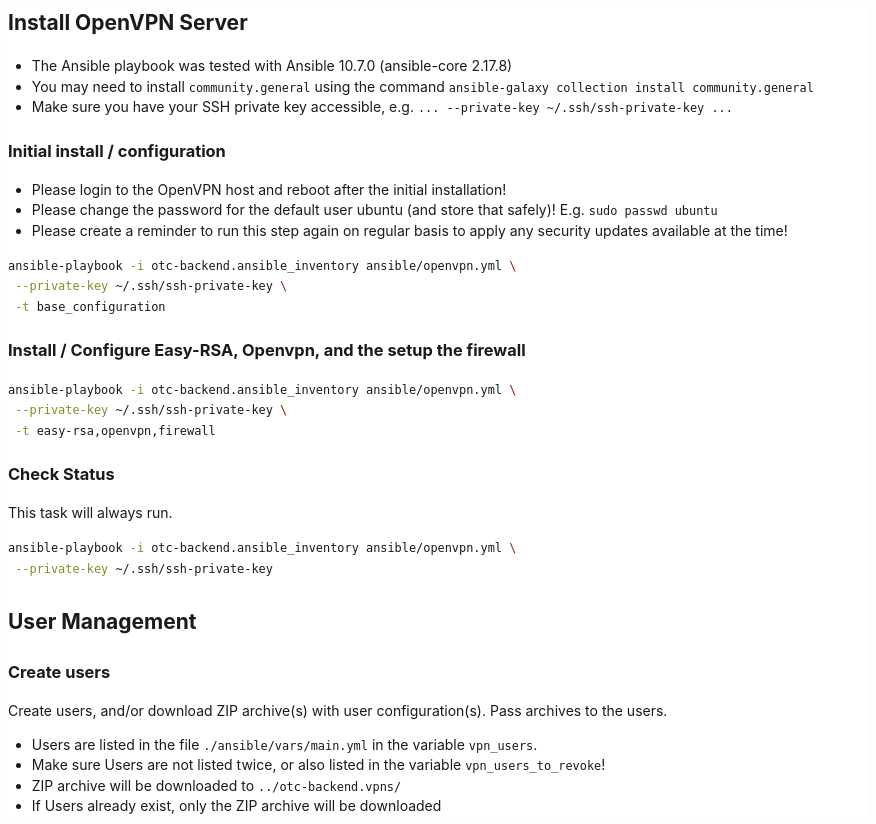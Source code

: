 
## Install OpenVPN Server

- The Ansible playbook was tested with Ansible 10.7.0 (ansible-core 2.17.8)
- You may need to install `community.general` using the command ```ansible-galaxy collection install community.general```
- Make sure you have your SSH private key accessible, e.g. `... --private-key ~/.ssh/ssh-private-key ...`

### Initial install / configuration

- Please login to the OpenVPN host and reboot after the initial installation!
- Please change the password for the default user ubuntu (and store that safely)! E.g. ```sudo passwd ubuntu```
- Please create a reminder to run this step again on regular basis to apply any security updates available at the time!

```bash
ansible-playbook -i otc-backend.ansible_inventory ansible/openvpn.yml \
 --private-key ~/.ssh/ssh-private-key \
 -t base_configuration
```

### Install / Configure Easy-RSA, Openvpn, and the setup the firewall

```bash
ansible-playbook -i otc-backend.ansible_inventory ansible/openvpn.yml \
 --private-key ~/.ssh/ssh-private-key \
 -t easy-rsa,openvpn,firewall
```

### Check Status

This task will always run. 

```bash
ansible-playbook -i otc-backend.ansible_inventory ansible/openvpn.yml \
 --private-key ~/.ssh/ssh-private-key
```

## User Management

### Create users

Create users, and/or download ZIP archive(s) with user configuration(s). 
Pass archives to the users. 

- Users are listed in the file `./ansible/vars/main.yml` in the variable `vpn_users`.
- Make sure Users are not listed twice, or also listed in the variable `vpn_users_to_revoke`!
- ZIP archive will be downloaded to `../otc-backend.vpns/`
- If Users already exist, only the ZIP archive will be downloaded

